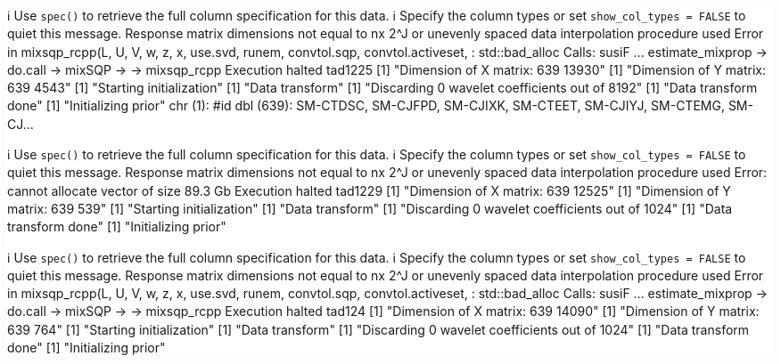 ℹ Use `spec()` to retrieve the full column specification for this data.
ℹ Specify the column types or set `show_col_types = FALSE` to quiet this message.
Response matrix dimensions not equal to nx 2^J
 or unevenly spaced data
 interpolation procedure used
Error in mixsqp_rcpp(L, U, V, w, z, x, use.svd, runem, convtol.sqp, convtol.activeset,  :
  std::bad_alloc
Calls: susiF ... estimate_mixprop -> do.call -> mixSQP -> <Anonymous> -> mixsqp_rcpp
Execution halted
tad1225
[1] "Dimension of X matrix: 639 13930"
[1] "Dimension of Y matrix: 639 4543"
[1] "Starting initialization"
[1] "Data transform"
[1] "Discarding  0 wavelet coefficients out of  8192"
[1] "Data transform done"
[1] "Initializing prior"
chr   (1): #id
dbl (639): SM-CTDSC, SM-CJFPD, SM-CJIXK, SM-CTEET, SM-CJIYJ, SM-CTEMG, SM-CJ...

ℹ Use `spec()` to retrieve the full column specification for this data.
ℹ Specify the column types or set `show_col_types = FALSE` to quiet this message.
Response matrix dimensions not equal to nx 2^J
 or unevenly spaced data
 interpolation procedure used
Error: cannot allocate vector of size 89.3 Gb
Execution halted
tad1229
[1] "Dimension of X matrix: 639 12525"
[1] "Dimension of Y matrix: 639 539"
[1] "Starting initialization"
[1] "Data transform"
[1] "Discarding  0 wavelet coefficients out of  1024"
[1] "Data transform done"
[1] "Initializing prior"

ℹ Use `spec()` to retrieve the full column specification for this data.
ℹ Specify the column types or set `show_col_types = FALSE` to quiet this message.
Response matrix dimensions not equal to nx 2^J
 or unevenly spaced data
 interpolation procedure used
Error in mixsqp_rcpp(L, U, V, w, z, x, use.svd, runem, convtol.sqp, convtol.activeset,  :
  std::bad_alloc
Calls: susiF ... estimate_mixprop -> do.call -> mixSQP -> <Anonymous> -> mixsqp_rcpp
Execution halted
tad124
[1] "Dimension of X matrix: 639 14090"
[1] "Dimension of Y matrix: 639 764"
[1] "Starting initialization"
[1] "Data transform"
[1] "Discarding  0 wavelet coefficients out of  1024"
[1] "Data transform done"
[1] "Initializing prior"
